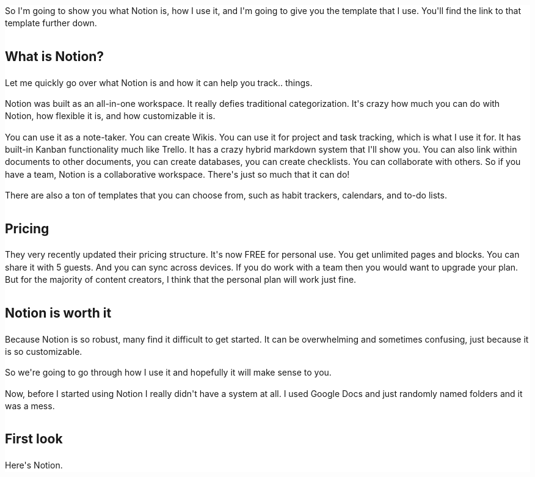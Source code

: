So I'm going to show you what Notion is, how I use it, and I'm going to give you the template that I use. You'll find the link to that template further down.

## What is Notion?

Let me quickly go over what Notion is and how it can help you track.. things.

Notion was built as an all-in-one workspace. It really defies traditional categorization. It's crazy how much you can do with Notion, how flexible it is, and how customizable it is.

You can use it as a note-taker. You can create Wikis. You can use it for project and task tracking, which is what I use it for. It has built-in Kanban functionality much like Trello. It has a crazy hybrid markdown system that I'll show you. You can also link within documents to other documents, you can create databases, you can create checklists. You can collaborate with others. So if you have a team, Notion is a collaborative workspace. There's just so much that it can do!

There are also a ton of templates that you can choose from, such as habit trackers, calendars, and to-do lists.

## Pricing

They very recently updated their pricing structure. It's now FREE for personal use. You get unlimited pages and blocks. You can share it with 5 guests. And you can sync across devices. If you do work with a team then you would want to upgrade your plan. But for the majority of content creators, I think that the personal plan will work just fine.

## Notion is worth it

Because Notion is so robust, many find it difficult to get started. It can be overwhelming and sometimes confusing, just because it is so customizable.

So we're going to go through how I use it and hopefully it will make sense to you.

Now, before I started using Notion I really didn't have a system at all. I used Google Docs and just randomly named folders and it was a mess.

## First look

Here's Notion.
